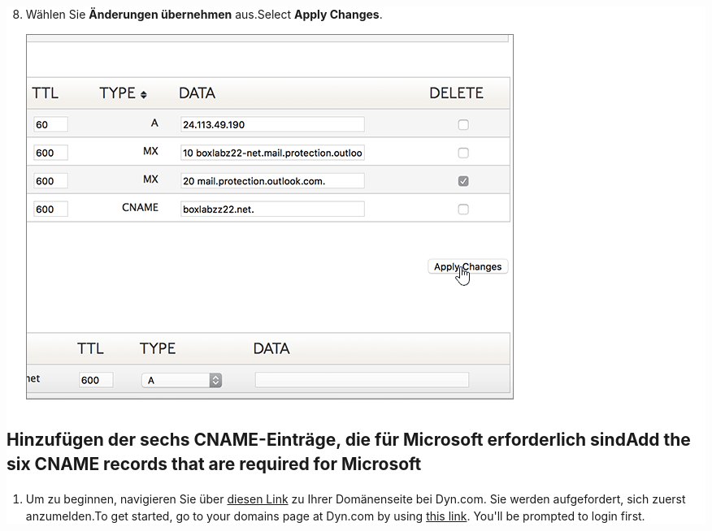 8. <span data-ttu-id="8eabd-172">Wählen Sie **Änderungen übernehmen** aus.</span><span class="sxs-lookup"><span data-stu-id="8eabd-172">Select **Apply Changes**.</span></span>
    
    ![Dyn-BP-Configure-2-4](../../media/0cc23c2b-b6f2-4f58-af20-4c6506de7b43.png)
  
## <a name="add-the-six-cname-records-that-are-required-for-microsoft"></a><span data-ttu-id="8eabd-174">Hinzufügen der sechs CNAME-Einträge, die für Microsoft erforderlich sind</span><span class="sxs-lookup"><span data-stu-id="8eabd-174">Add the six CNAME records that are required for Microsoft</span></span>
<span data-ttu-id="8eabd-175"><a name="BKMK_add_CNAME"> </a></span><span class="sxs-lookup"><span data-stu-id="8eabd-175"><a name="BKMK_add_CNAME"> </a></span></span>

1. <span data-ttu-id="8eabd-p108">Um zu beginnen, navigieren Sie über [diesen Link](https://account.dyn.com/dns/) zu Ihrer Domänenseite bei Dyn.com. Sie werden aufgefordert, sich zuerst anzumelden.</span><span class="sxs-lookup"><span data-stu-id="8eabd-p108">To get started, go to your domains page at Dyn.com by using [this link](https://account.dyn.com/dns/). You'll be prompted to login first.</span></span>
    